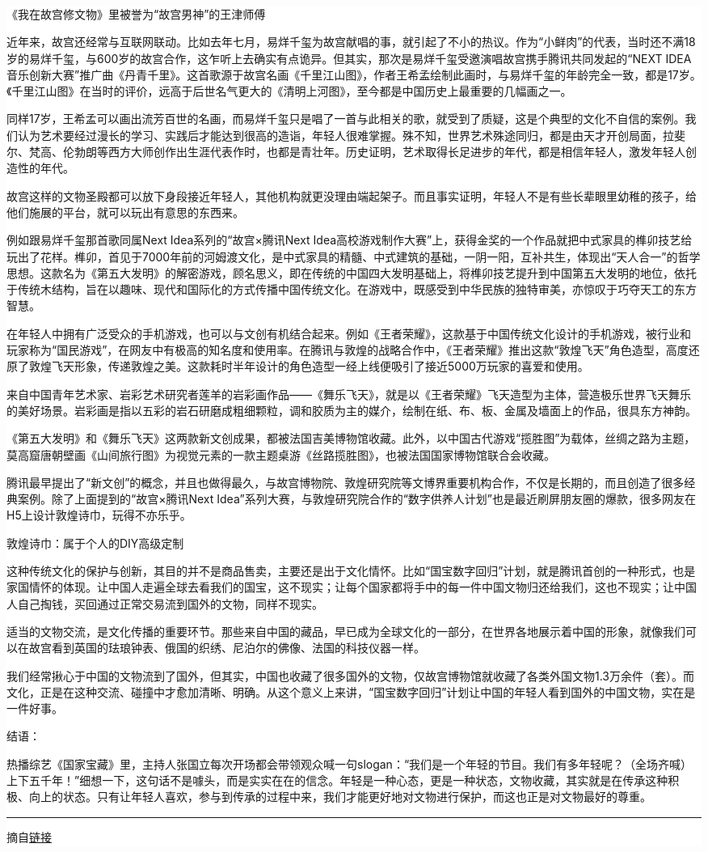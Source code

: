 《我在故宫修文物》里被誉为“故宫男神”的王津师傅

近年来，故宫还经常与互联网联动。比如去年七月，易烊千玺为故宫献唱的事，就引起了不小的热议。作为“小鲜肉”的代表，当时还不满18岁的易烊千玺，与600岁的故宫合作，这乍听上去确实有点诡异。但其实，那次是易烊千玺受邀演唱故宫携手腾讯共同发起的“NEXT IDEA音乐创新大赛”推广曲《丹青千里》。这首歌源于故宫名画《千里江山图》，作者王希孟绘制此画时，与易烊千玺的年龄完全一致，都是17岁。《千里江山图》在当时的评价，远高于后世名气更大的《清明上河图》，至今都是中国历史上最重要的几幅画之一。

同样17岁，王希孟可以画出流芳百世的名画，而易烊千玺只是唱了一首与此相关的歌，就受到了质疑，这是个典型的文化不自信的案例。我们认为艺术要经过漫长的学习、实践后才能达到很高的造诣，年轻人很难掌握。殊不知，世界艺术殊途同归，都是由天才开创局面，拉斐尔、梵高、伦勃朗等西方大师创作出生涯代表作时，也都是青壮年。历史证明，艺术取得长足进步的年代，都是相信年轻人，激发年轻人创造性的年代。

故宫这样的文物圣殿都可以放下身段接近年轻人，其他机构就更没理由端起架子。而且事实证明，年轻人不是有些长辈眼里幼稚的孩子，给他们施展的平台，就可以玩出有意思的东西来。

例如跟易烊千玺那首歌同属Next Idea系列的“故宫×腾讯Next Idea高校游戏制作大赛”上，获得金奖的一个作品就把中式家具的榫卯技艺给玩出了花样。榫卯，首见于7000年前的河姆渡文化，是中式家具的精髓、中式建筑的基础，一阴一阳，互补共生，体现出“天人合一”的哲学思想。这款名为《第五大发明》的解密游戏，顾名思义，即在传统的中国四大发明基础上，将榫卯技艺提升到中国第五大发明的地位，依托于传统木结构，旨在以趣味、现代和国际化的方式传播中国传统文化。在游戏中，既感受到中华民族的独特审美，亦惊叹于巧夺天工的东方智慧。

在年轻人中拥有广泛受众的手机游戏，也可以与文创有机结合起来。例如《王者荣耀》，这款基于中国传统文化设计的手机游戏，被行业和玩家称为“国民游戏”，在网友中有极高的知名度和使用率。在腾讯与敦煌的战略合作中，《王者荣耀》推出这款“敦煌飞天”角色造型，高度还原了敦煌飞天形象，传递敦煌之美。这款耗时半年设计的角色造型一经上线便吸引了接近5000万玩家的喜爱和使用。

来自中国青年艺术家、岩彩艺术研究者莲羊的岩彩画作品――《舞乐飞天》，就是以《王者荣耀》飞天造型为主体，营造极乐世界飞天舞乐的美好场景。岩彩画是指以五彩的岩石研磨成粗细颗粒，调和胶质为主的媒介，绘制在纸、布、板、金属及墙面上的作品，很具东方神韵。

《第五大发明》和《舞乐飞天》这两款新文创成果，都被法国吉美博物馆收藏。此外，以中国古代游戏“揽胜图”为载体，丝绸之路为主题，莫高窟唐朝壁画《山间旅行图》为视觉元素的一款主题桌游《丝路揽胜图》，也被法国国家博物馆联合会收藏。

腾讯最早提出了“新文创”的概念，并且也做得最久，与故宫博物院、敦煌研究院等文博界重要机构合作，不仅是长期的，而且创造了很多经典案例。除了上面提到的“故宫×腾讯Next Idea”系列大赛，与敦煌研究院合作的“数字供养人计划”也是最近刷屏朋友圈的爆款，很多网友在H5上设计敦煌诗巾，玩得不亦乐乎。

敦煌诗巾：属于个人的DIY高级定制

这种传统文化的保护与创新，其目的并不是商品售卖，主要还是出于文化情怀。比如“国宝数字回归”计划，就是腾讯首创的一种形式，也是家国情怀的体现。让中国人走遍全球去看我们的国宝，这不现实；让每个国家都将手中的每一件中国文物归还给我们，这也不现实；让中国人自己掏钱，买回通过正常交易流到国外的文物，同样不现实。

适当的文物交流，是文化传播的重要环节。那些来自中国的藏品，早已成为全球文化的一部分，在世界各地展示着中国的形象，就像我们可以在故宫看到英国的珐琅钟表、俄国的织绣、尼泊尔的佛像、法国的科技仪器一样。

我们经常揪心于中国的文物流到了国外，但其实，中国也收藏了很多国外的文物，仅故宫博物馆就收藏了各类外国文物1.3万余件（套）。而文化，正是在这种交流、碰撞中才愈加清晰、明确。从这个意义上来讲，“国宝数字回归”计划让中国的年轻人看到国外的中国文物，实在是一件好事。

结语：

热播综艺《国家宝藏》里，主持人张国立每次开场都会带领观众喊一句slogan：“我们是一个年轻的节目。我们有多年轻呢？（全场齐喊）上下五千年！”细想一下，这句话不是噱头，而是实实在在的信念。年轻是一种心态，更是一种状态，文物收藏，其实就是在传承这种积极、向上的状态。只有让年轻人喜欢，参与到传承的过程中来，我们才能更好地对文物进行保护，而这也正是对文物最好的尊重。

*****

摘自[链接](http://dajia.qq.com/original/recommend/ly20190121.html)